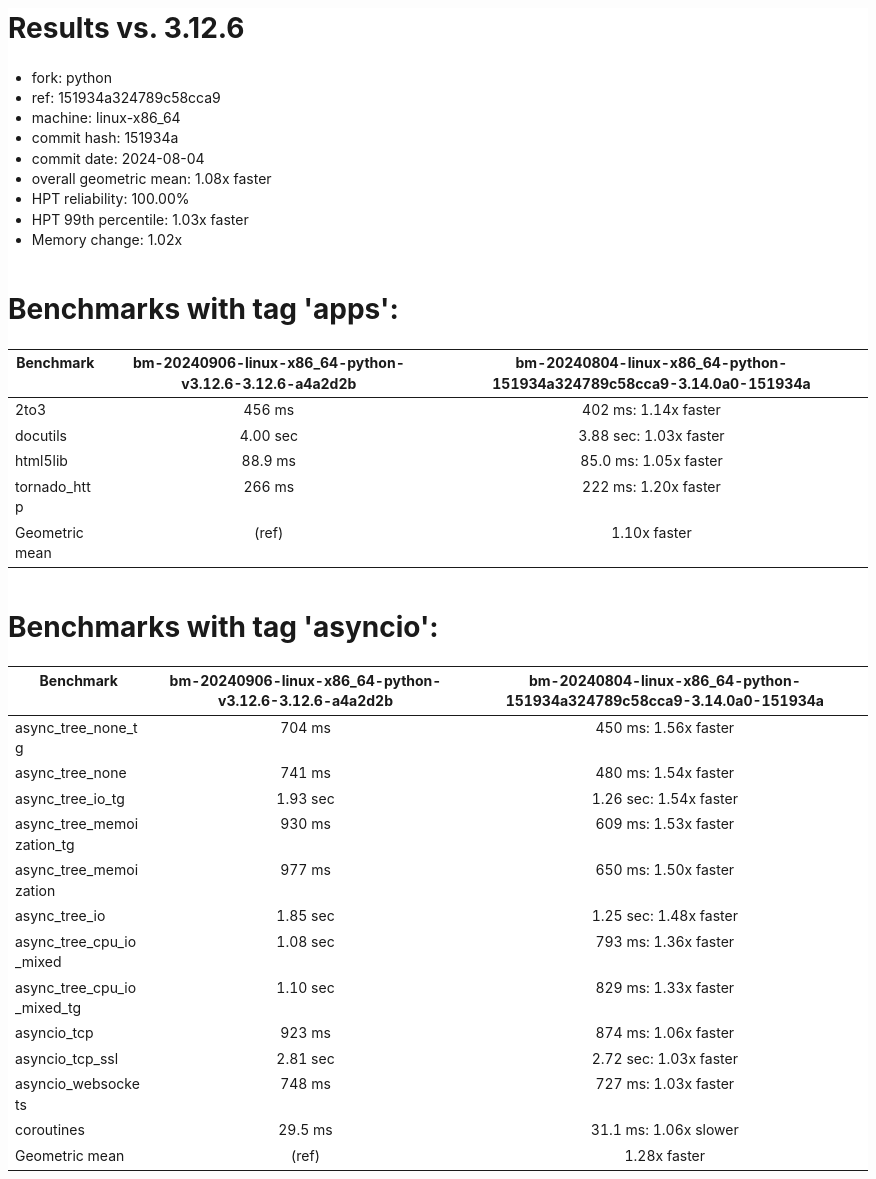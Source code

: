 # Results vs. 3.12.6

- fork: python
- ref: 151934a324789c58cca9
- machine: linux-x86_64
- commit hash: 151934a
- commit date: 2024-08-04
- overall geometric mean: 1.08x faster
- HPT reliability: 100.00%
- HPT 99th percentile: 1.03x faster
- Memory change: 1.02x

Benchmarks with tag 'apps':
===========================

| Benchmark      | bm-20240906-linux-x86_64-python-v3.12.6-3.12.6-a4a2d2b | bm-20240804-linux-x86_64-python-151934a324789c58cca9-3.14.0a0-151934a |
|----------------|:------------------------------------------------------:|:---------------------------------------------------------------------:|
| 2to3           | 456 ms                                                 | 402 ms: 1.14x faster                                                  |
| docutils       | 4.00 sec                                               | 3.88 sec: 1.03x faster                                                |
| html5lib       | 88.9 ms                                                | 85.0 ms: 1.05x faster                                                 |
| tornado_http   | 266 ms                                                 | 222 ms: 1.20x faster                                                  |
| Geometric mean | (ref)                                                  | 1.10x faster                                                          |

Benchmarks with tag 'asyncio':
==============================

| Benchmark                  | bm-20240906-linux-x86_64-python-v3.12.6-3.12.6-a4a2d2b | bm-20240804-linux-x86_64-python-151934a324789c58cca9-3.14.0a0-151934a |
|----------------------------|:------------------------------------------------------:|:---------------------------------------------------------------------:|
| async_tree_none_tg         | 704 ms                                                 | 450 ms: 1.56x faster                                                  |
| async_tree_none            | 741 ms                                                 | 480 ms: 1.54x faster                                                  |
| async_tree_io_tg           | 1.93 sec                                               | 1.26 sec: 1.54x faster                                                |
| async_tree_memoization_tg  | 930 ms                                                 | 609 ms: 1.53x faster                                                  |
| async_tree_memoization     | 977 ms                                                 | 650 ms: 1.50x faster                                                  |
| async_tree_io              | 1.85 sec                                               | 1.25 sec: 1.48x faster                                                |
| async_tree_cpu_io_mixed    | 1.08 sec                                               | 793 ms: 1.36x faster                                                  |
| async_tree_cpu_io_mixed_tg | 1.10 sec                                               | 829 ms: 1.33x faster                                                  |
| asyncio_tcp                | 923 ms                                                 | 874 ms: 1.06x faster                                                  |
| asyncio_tcp_ssl            | 2.81 sec                                               | 2.72 sec: 1.03x faster                                                |
| asyncio_websockets         | 748 ms                                                 | 727 ms: 1.03x faster                                                  |
| coroutines                 | 29.5 ms                                                | 31.1 ms: 1.06x slower                                                 |
| Geometric mean             | (ref)                                                  | 1.28x faster                                                          |

